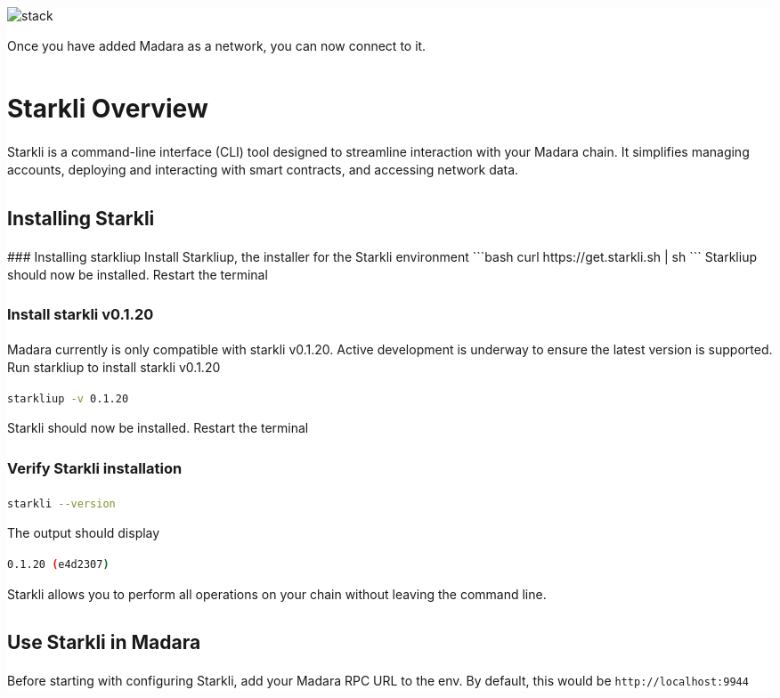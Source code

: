 ![stack](./img/ch03-02-01-madara-6-braavos-step5.png)

Once you have added Madara as a network, you can now connect to it.

# Starkli Overview

Starkli is a command-line interface (CLI) tool designed to streamline interaction with your Madara chain. It simplifies managing accounts, deploying and interacting with smart contracts, and accessing network data.

## Installing Starkli

<Steps>
### Installing starkliup
Install Starkliup, the installer for the Starkli environment
```bash
curl https://get.starkli.sh | sh
```
Starkliup should now be installed.
Restart the terminal

### Install starkli v0.1.20

Madara currently is only compatible with starkli v0.1.20. Active development is underway to ensure the latest version is supported.
Run starkliup to install starkli v0.1.20

```bash
starkliup -v 0.1.20
```

Starkli should now be installed.
Restart the terminal

### Verify Starkli installation

```bash
starkli --version
```

The output should display

```bash
0.1.20 (e4d2307)
```

</Steps>

Starkli allows you to perform all operations on your chain without leaving the command line.

## Use Starkli in Madara

Before starting with configuring Starkli, add your Madara RPC URL to the env. By default, this would be `http://localhost:9944`

